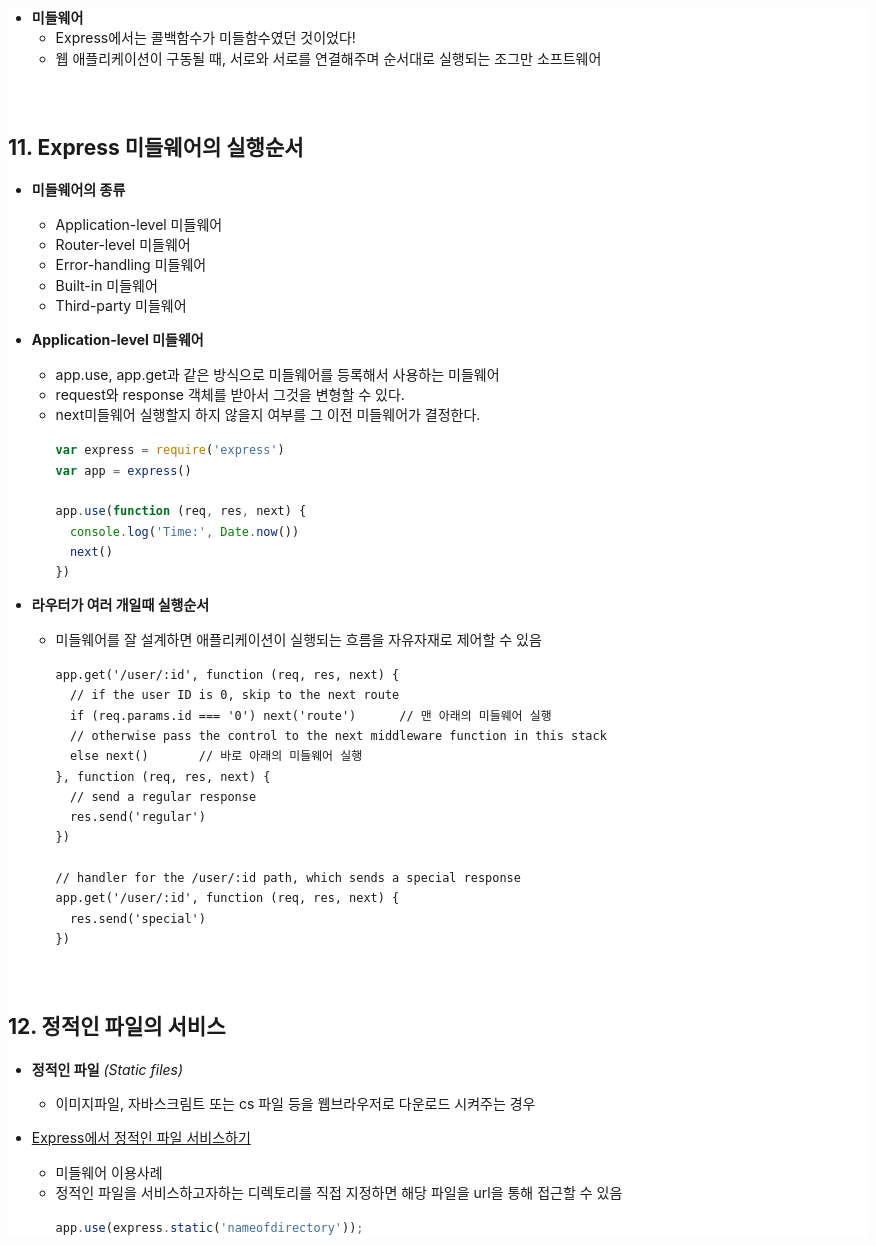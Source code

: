 - __미들웨어__
    - Express에서는 콜백함수가 미들함수였던 것이었다!
    - 웹 애플리케이션이 구동될 때, 서로와 서로를 연결해주며 순서대로 실행되는 조그만 소프트웨어
<br>

## 11. Express 미들웨어의 실행순서
- __미들웨어의 종류__
    - Application-level 미들웨어
    - Router-level 미들웨어
    - Error-handling 미들웨어
    - Built-in 미들웨어
    - Third-party 미들웨어
    
- __Application-level 미들웨어__
    - app.use, app.get과 같은 방식으로 미들웨어를 등록해서 사용하는 미들웨어
    - request와 response 객체를 받아서 그것을 변형할 수 있다.
    - next미들웨어 실행할지 하지 않을지 여부를 그 이전 미들웨어가 결정한다.
        ```js
        var express = require('express')
        var app = express()

        app.use(function (req, res, next) {
          console.log('Time:', Date.now())
          next()
        })
        ```
- __라우터가 여러 개일때 실행순서__
    - 미들웨어를 잘 설계하면 애플리케이션이 실행되는 흐름을 자유자재로 제어할 수 있음
        ```
        app.get('/user/:id', function (req, res, next) {
          // if the user ID is 0, skip to the next route
          if (req.params.id === '0') next('route')      // 맨 아래의 미들웨어 실행
          // otherwise pass the control to the next middleware function in this stack
          else next()       // 바로 아래의 미들웨어 실행
        }, function (req, res, next) {
          // send a regular response
          res.send('regular')
        })

        // handler for the /user/:id path, which sends a special response
        app.get('/user/:id', function (req, res, next) {
          res.send('special')
        })
        ```

<br>

## 12. 정적인 파일의 서비스
- __정적인 파일__ _(Static files)_
    - 이미지파일, 자바스크림트 또는 cs 파일 등을 웹브라우저로 다운로드 시켜주는 경우
    
- [Express에서 정적인 파일 서비스하기](http://expressjs.com/en/starter/static-files.html)
    - 미들웨어 이용사례
    - 정적인 파일을 서비스하고자하는 디렉토리를 직접 지정하면 해당 파일을 url을 통해 접근할 수 있음
        ```js
        app.use(express.static('nameofdirectory'));
        ```
    